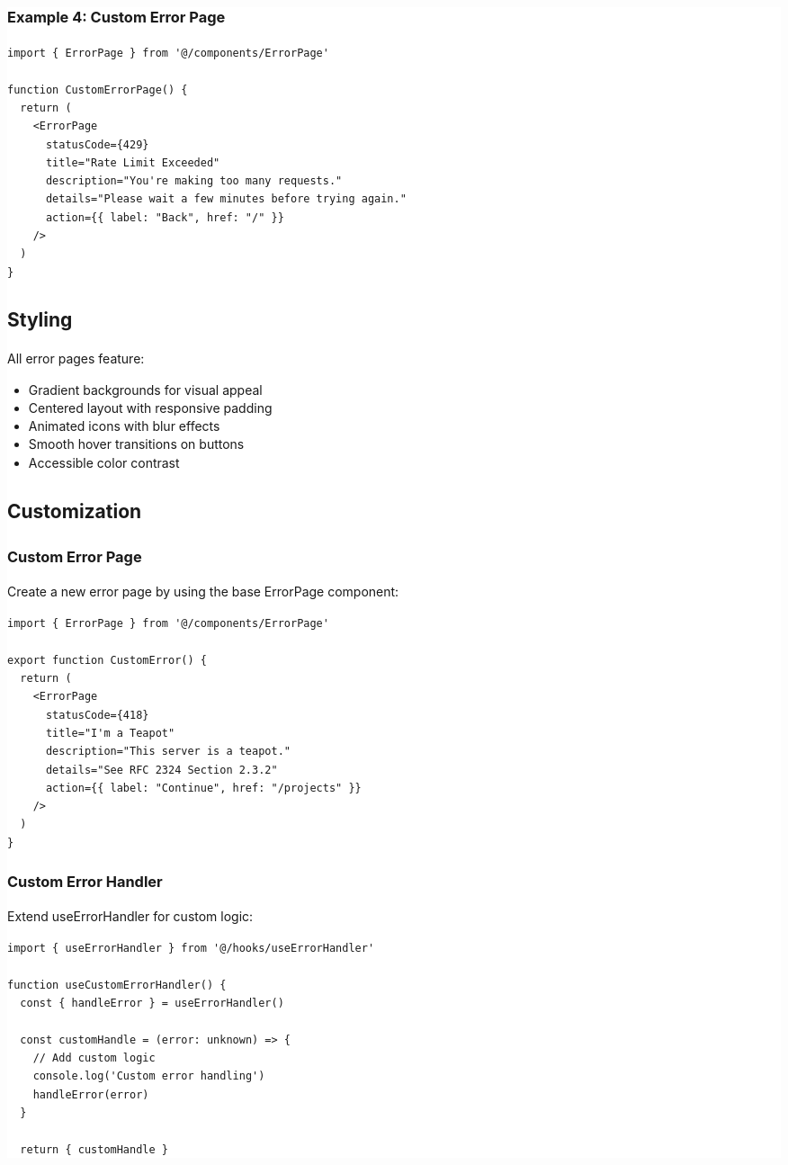 ### Example 4: Custom Error Page
```tsx
import { ErrorPage } from '@/components/ErrorPage'

function CustomErrorPage() {
  return (
    <ErrorPage
      statusCode={429}
      title="Rate Limit Exceeded"
      description="You're making too many requests."
      details="Please wait a few minutes before trying again."
      action={{ label: "Back", href: "/" }}
    />
  )
}
```

## Styling

All error pages feature:
- Gradient backgrounds for visual appeal
- Centered layout with responsive padding
- Animated icons with blur effects
- Smooth hover transitions on buttons
- Accessible color contrast

## Customization

### Custom Error Page
Create a new error page by using the base ErrorPage component:

```tsx
import { ErrorPage } from '@/components/ErrorPage'

export function CustomError() {
  return (
    <ErrorPage
      statusCode={418}
      title="I'm a Teapot"
      description="This server is a teapot."
      details="See RFC 2324 Section 2.3.2"
      action={{ label: "Continue", href: "/projects" }}
    />
  )
}
```

### Custom Error Handler
Extend useErrorHandler for custom logic:

```tsx
import { useErrorHandler } from '@/hooks/useErrorHandler'

function useCustomErrorHandler() {
  const { handleError } = useErrorHandler()

  const customHandle = (error: unknown) => {
    // Add custom logic
    console.log('Custom error handling')
    handleError(error)
  }

  return { customHandle }
```
